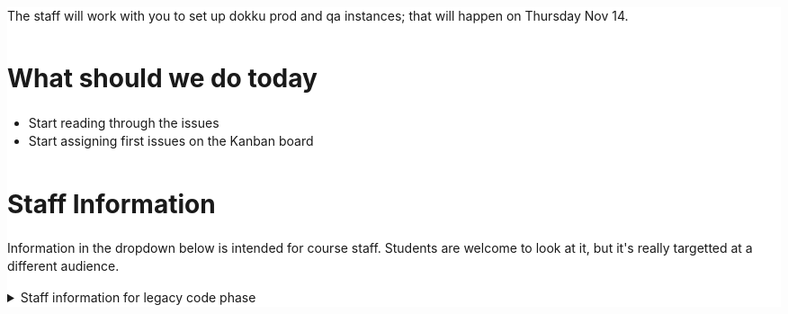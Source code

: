 The staff will work with you to set up dokku prod and qa instances; that will happen on Thursday Nov 14.

# What should we do today

* Start reading through the issues
* Start assigning first issues on the Kanban board


# Staff Information

Information in the dropdown below is intended for course staff.  Students are welcome to look at it, but it's really targetted at a different audience.

<details markdown="1"><summary>
Staff information for legacy code phase
</summary></details>
